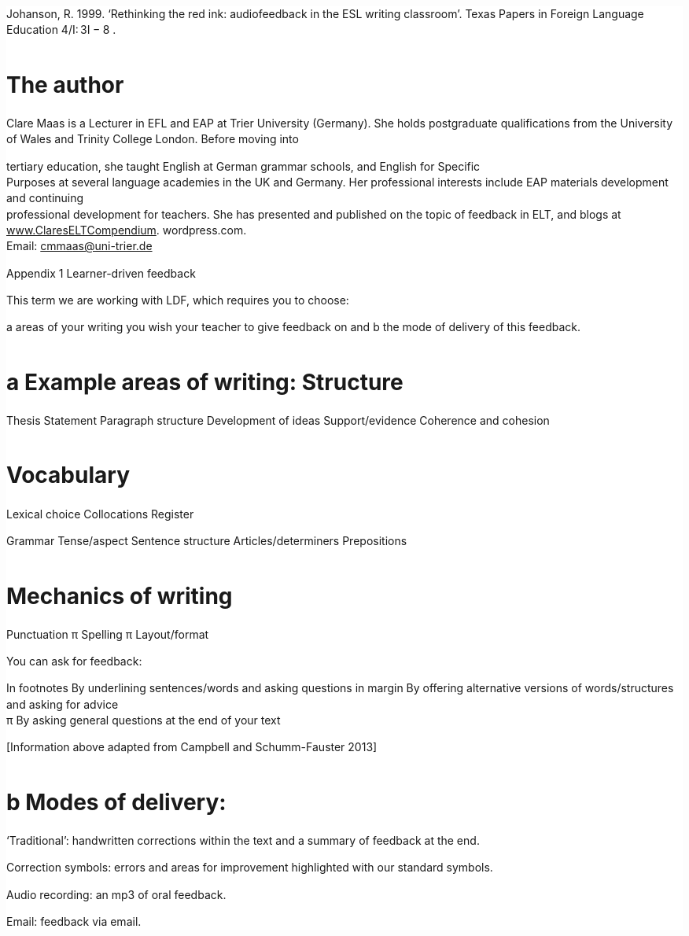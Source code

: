 Johanson, R. 1999. ‘Rethinking the red ink: audiofeedback in the ESL writing classroom’. Texas Papers in Foreign Language Education $4 / \mathrm { I } \colon 3 \mathrm { I } { - } 8$ .

# The author

Clare Maas is a Lecturer in EFL and EAP at Trier University (Germany). She holds postgraduate qualifications from the University of Wales and Trinity College London. Before moving into

tertiary education, she taught English at German grammar schools, and English for Specific   
Purposes at several language academies in the UK and Germany. Her professional interests include EAP materials development and continuing   
professional development for teachers. She has presented and published on the topic of feedback in ELT, and blogs at www.ClaresELTCompendium. wordpress.com.   
Email: cmmaas@uni-trier.de

Appendix 1 Learner-driven feedback

This term we are working with LDF, which requires you to choose:

a areas of your writing you wish your teacher to give feedback on and b the mode of delivery of this feedback.

# a Example areas of writing: Structure

Thesis Statement Paragraph structure Development of ideas Support/evidence Coherence and cohesion

# Vocabulary

Lexical choice Collocations Register

Grammar Tense/aspect Sentence structure Articles/determiners Prepositions

# Mechanics of writing

Punctuation π Spelling π Layout/format

You can ask for feedback:

In footnotes By underlining sentences/words and asking questions in margin By offering alternative versions of words/structures and asking for advice   
π By asking general questions at the end of your text

[Information above adapted from Campbell and Schumm-Fauster 2013]

# b Modes of delivery:

‘Traditional’: handwritten corrections within the text and a summary of feedback at the end.

Correction symbols: errors and areas for improvement highlighted with our standard symbols.

Audio recording: an mp3 of oral feedback.

Email: feedback via email.
